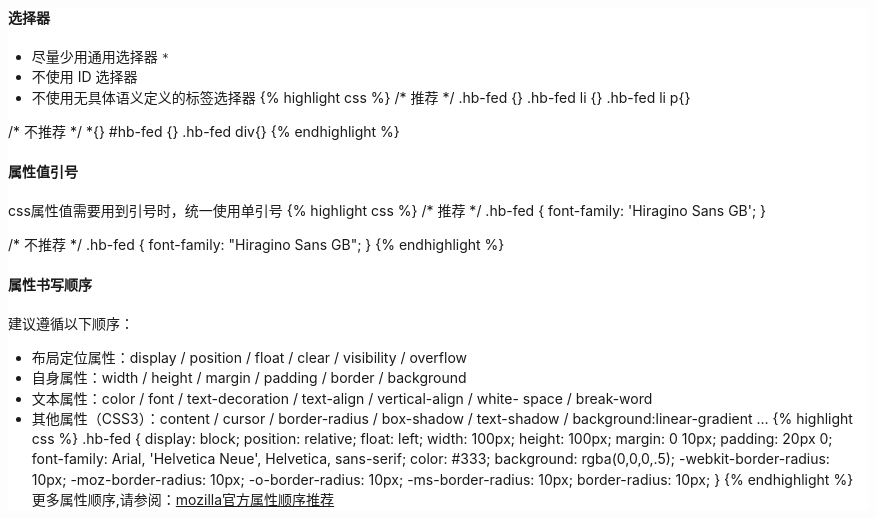 #### 选择器
- 尽量少用通用选择器 `*`
- 不使用 ID 选择器
- 不使用无具体语义定义的标签选择器
{% highlight css %}
/* 推荐 */
.hb-fed {}
.hb-fed li {}
.hb-fed li p{}

/* 不推荐 */
*{}
#hb-fed {}
.hb-fed div{}
{% endhighlight %}

#### 属性值引号
css属性值需要用到引号时，统一使用单引号
{% highlight css %}
/* 推荐 */
.hb-fed {
	font-family: 'Hiragino Sans GB';
}

/* 不推荐 */
.hb-fed {
	font-family: "Hiragino Sans GB";
}
{% endhighlight %}

#### 属性书写顺序
建议遵循以下顺序：

- 布局定位属性：display / position / float / clear / visibility / overflow
- 自身属性：width / height / margin / padding / border / background
- 文本属性：color / font / text-decoration / text-align / vertical-align / white- space / break-word
- 其他属性（CSS3）：content / cursor / border-radius / box-shadow / text-shadow / background:linear-gradient …
{% highlight css %}
.hb-fed {
    display: block;
    position: relative;
    float: left;
    width: 100px;
    height: 100px;
    margin: 0 10px;
    padding: 20px 0;
    font-family: Arial, 'Helvetica Neue', Helvetica, sans-serif;
    color: #333;
    background: rgba(0,0,0,.5);
    -webkit-border-radius: 10px;
    -moz-border-radius: 10px;
    -o-border-radius: 10px;
    -ms-border-radius: 10px;
    border-radius: 10px;
}
{% endhighlight %}
更多属性顺序,请参阅：[mozilla官方属性顺序推荐](https://www.mozilla.org/css/base/content.css)
